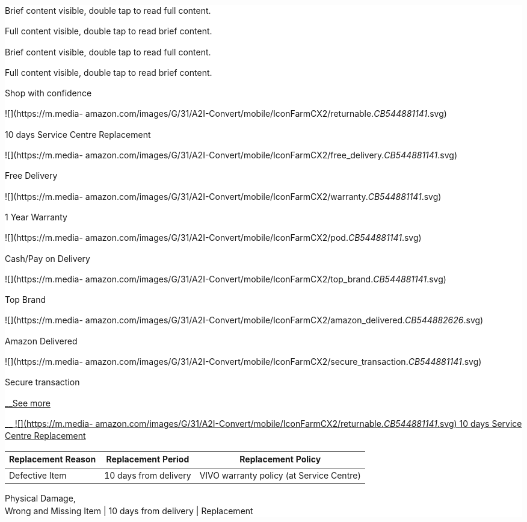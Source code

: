 Brief content visible, double tap to read full content.

Full content visible, double tap to read brief content.

Brief content visible, double tap to read full content.

Full content visible, double tap to read brief content.

Shop with confidence

![](https://m.media-
amazon.com/images/G/31/A2I-Convert/mobile/IconFarmCX2/returnable._CB544881141_.svg)

10 days Service Centre Replacement

![](https://m.media-
amazon.com/images/G/31/A2I-Convert/mobile/IconFarmCX2/free_delivery._CB544881141_.svg)

Free Delivery

![](https://m.media-
amazon.com/images/G/31/A2I-Convert/mobile/IconFarmCX2/warranty._CB544881141_.svg)

1 Year Warranty

![](https://m.media-
amazon.com/images/G/31/A2I-Convert/mobile/IconFarmCX2/pod._CB544881141_.svg)

Cash/Pay on Delivery

![](https://m.media-
amazon.com/images/G/31/A2I-Convert/mobile/IconFarmCX2/top_brand._CB544881141_.svg)

Top Brand

![](https://m.media-
amazon.com/images/G/31/A2I-Convert/mobile/IconFarmCX2/amazon_delivered._CB544882626_.svg)

Amazon Delivered

![](https://m.media-
amazon.com/images/G/31/A2I-Convert/mobile/IconFarmCX2/secure_transaction._CB544881141_.svg)

Secure transaction

[__See more](javascript:void\(0\))

[__ ![](https://m.media-
amazon.com/images/G/31/A2I-Convert/mobile/IconFarmCX2/returnable._CB544881141_.svg)
10 days Service Centre Replacement  ](javascript:void\(0\))

Replacement Reason  |  Replacement Period  |  Replacement Policy   
---|---|---  
Defective Item  |  10 days from delivery  |  VIVO warranty policy (at Service Centre)   
Physical Damage,  
Wrong and Missing Item  |  10 days from delivery  |  Replacement   
  